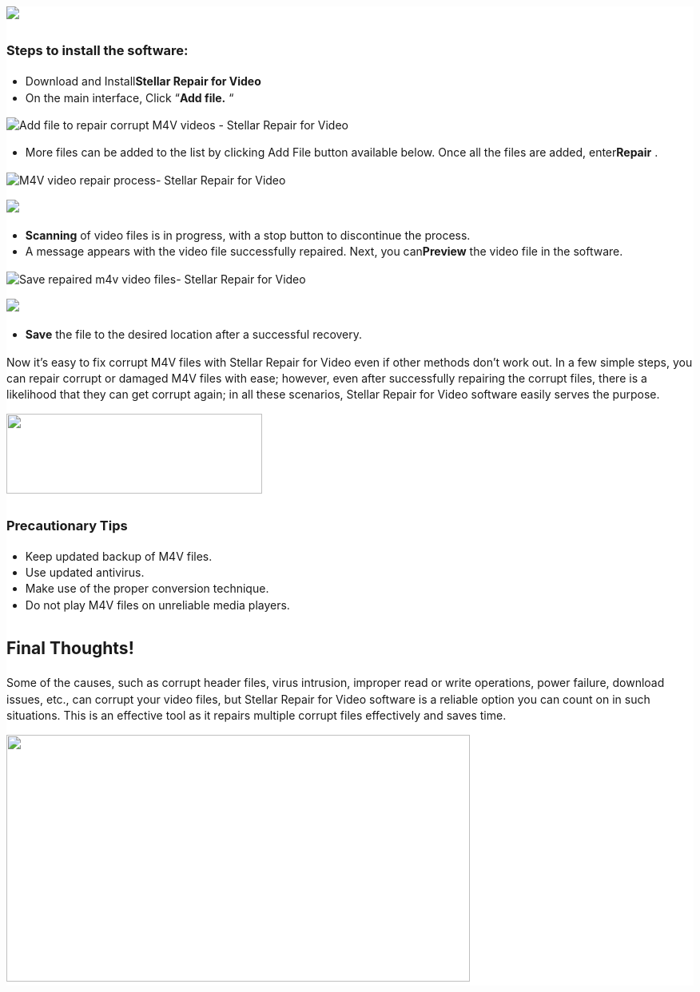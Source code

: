 
<a href="https://shop.copernic.com/order/checkout.php?PRODS=41033095&QTY=1&AFFILIATE=108875&CART=1"><img src="https://secure.2checkout.com/images/merchant/8d30aa96e72440759f74bd2306c1fa3d/Copernic-2023-Affiliate-728x90-Advanced-3YR.png" border="0"></a>

### **Steps to install the software:**

* Download and Install**Stellar Repair for Video**
* On the main interface, Click “**Add file.** “

![Add file to repair corrupt M4V videos - Stellar Repair for Video](https://www.stellarinfo.com/public/image/catalog/screenshot/video-repair/stellar-repair-for-video-mac-preview.png)

* More files can be added to the list by clicking Add File button available below. Once all the files are added, enter**Repair** .

![M4V video repair process- Stellar Repair for Video](https://www.stellarinfo.com/public/image/catalog/screenshot/video-repair/stellar-repair-for-video-mac-select.png)


<a href="https://secure.2checkout.com/order/checkout.php?PRODS=4728277&QTY=1&AFFILIATE=108875&CART=1"><img src="https://secure.avangate.com/images/merchant/f7f07e7dab09533bc71247a5b29a7373/products/1_iDeviceMessageBox.png" border="0"></a>

* **Scanning** of video files is in progress, with a stop button to discontinue the process.
* A message appears with the video file successfully repaired. Next, you can**Preview** the video file in the software.

![Save repaired m4v video files- Stellar Repair for Video](https://www.stellarinfo.com/public/image/catalog/screenshot/video-repair/stellar-repair-for-video-mac-save.png)


<a href="https://store.massmailsoftware.com/order/checkout.php?PRODS=1047974&QTY=1&AFFILIATE=108875&CART=1"><img src="https://secure.avangate.com/images/merchant/dc87c13749315c7217cdc4ac692e704c/banera_for_partners-04_%281%29.jpg" border="0"></a>

* **Save** the file to the desired location after a successful recovery.

 Now it’s easy to fix corrupt M4V files with Stellar Repair for Video even if other methods don’t work out. In a few simple steps, you can repair corrupt or damaged M4V files with ease; however, even after successfully repairing the corrupt files, there is a likelihood that they can get corrupt again; in all these scenarios, Stellar Repair for Video software easily serves the purpose.


<a href="https://proteahair.pxf.io/c/5597632/1983634/23621" target="_top" id="1983634"><img src="//a.impactradius-go.com/display-ad/23621-1983634" border="0" alt="" width="320" height="100"/></a><img height="0" width="0" src="https://imp.pxf.io/i/5597632/1983634/23621" style="position:absolute;visibility:hidden;" border="0" />

### **Precautionary Tips**

* Keep updated backup of M4V files.
* Use updated antivirus.
* Make use of the proper conversion technique.
* Do not play M4V files on unreliable media players.

## **Final Thoughts!**

 Some of the causes, such as corrupt header files, virus intrusion, improper read or write operations, power failure, download issues, etc., can corrupt your video files, but Stellar Repair for Video software is a reliable option you can count on in such situations. This is an effective tool as it repairs multiple corrupt files effectively and saves time.


<a href="https://martinic.evyy.net/c/5597632/1422856/4482" target="_top" id="1422856"><img src="//a.impactradius-go.com/display-ad/4482-1422856" border="0" alt="" width="580" height="309"/></a>
